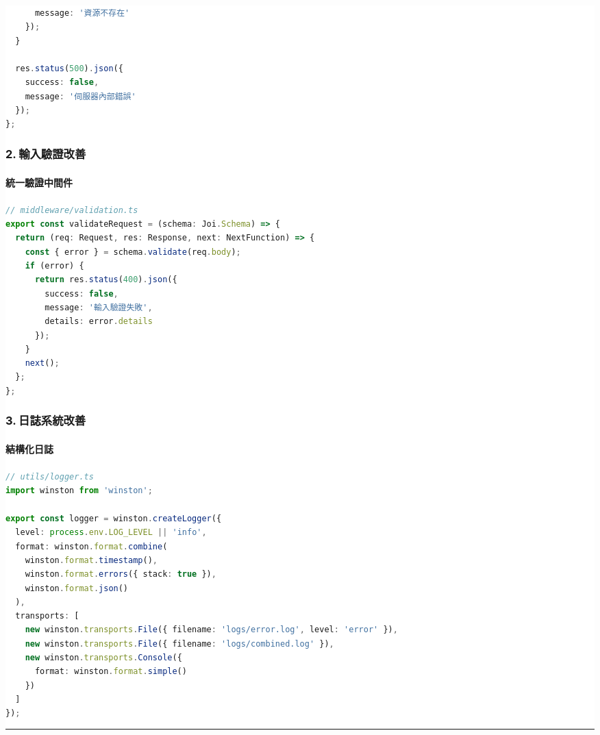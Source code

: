 ```typescript
      message: '資源不存在'
    });
  }

  res.status(500).json({
    success: false,
    message: '伺服器內部錯誤'
  });
};
```

### 2. 輸入驗證改善

#### 統一驗證中間件
```typescript
// middleware/validation.ts
export const validateRequest = (schema: Joi.Schema) => {
  return (req: Request, res: Response, next: NextFunction) => {
    const { error } = schema.validate(req.body);
    if (error) {
      return res.status(400).json({
        success: false,
        message: '輸入驗證失敗',
        details: error.details
      });
    }
    next();
  };
};
```

### 3. 日誌系統改善

#### 結構化日誌
```typescript
// utils/logger.ts
import winston from 'winston';

export const logger = winston.createLogger({
  level: process.env.LOG_LEVEL || 'info',
  format: winston.format.combine(
    winston.format.timestamp(),
    winston.format.errors({ stack: true }),
    winston.format.json()
  ),
  transports: [
    new winston.transports.File({ filename: 'logs/error.log', level: 'error' }),
    new winston.transports.File({ filename: 'logs/combined.log' }),
    new winston.transports.Console({
      format: winston.format.simple()
    })
  ]
});
```

---